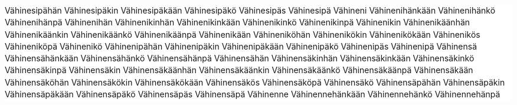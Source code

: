 Vähinesipähän
Vähinesipäkin
Vähinesipäkään
Vähinesipäkö
Vähinesipäs
Vähinesipä
Vähineni
Vähinenihänkään
Vähinenihänkö
Vähinenihänpä
Vähinenihän
Vähinenikinhän
Vähinenikinkään
Vähinenikinkö
Vähinenikinpä
Vähinenikin
Vähinenikäänhän
Vähinenikäänkin
Vähinenikäänkö
Vähinenikäänpä
Vähinenikään
Vähineniköhän
Vähinenikökin
Vähinenikökään
Vähinenikös
Vähineniköpä
Vähinenikö
Vähinenipähän
Vähinenipäkin
Vähinenipäkään
Vähinenipäkö
Vähinenipäs
Vähinenipä
Vähinensä
Vähinensähänkään
Vähinensähänkö
Vähinensähänpä
Vähinensähän
Vähinensäkinhän
Vähinensäkinkään
Vähinensäkinkö
Vähinensäkinpä
Vähinensäkin
Vähinensäkäänhän
Vähinensäkäänkin
Vähinensäkäänkö
Vähinensäkäänpä
Vähinensäkään
Vähinensäköhän
Vähinensäkökin
Vähinensäkökään
Vähinensäkös
Vähinensäköpä
Vähinensäkö
Vähinensäpähän
Vähinensäpäkin
Vähinensäpäkään
Vähinensäpäkö
Vähinensäpäs
Vähinensäpä
Vähinenne
Vähinennehänkään
Vähinennehänkö
Vähinennehänpä